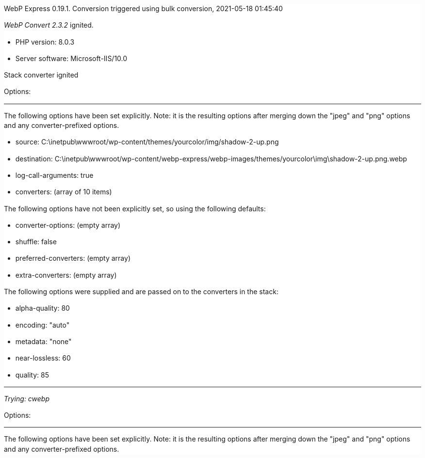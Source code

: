 WebP Express 0.19.1. Conversion triggered using bulk conversion, 2021-05-18 01:45:40


*WebP Convert 2.3.2*  ignited.

- PHP version: 8.0.3

- Server software: Microsoft-IIS/10.0


Stack converter ignited


Options:

------------

The following options have been set explicitly. Note: it is the resulting options after merging down the "jpeg" and "png" options and any converter-prefixed options.

- source: C:\inetpub\wwwroot/wp-content/themes/yourcolor/img/shadow-2-up.png

- destination: C:\inetpub\wwwroot/wp-content/webp-express/webp-images/themes/yourcolor\img\shadow-2-up.png.webp

- log-call-arguments: true

- converters: (array of 10 items)


The following options have not been explicitly set, so using the following defaults:

- converter-options: (empty array)

- shuffle: false

- preferred-converters: (empty array)

- extra-converters: (empty array)


The following options were supplied and are passed on to the converters in the stack:

- alpha-quality: 80

- encoding: "auto"

- metadata: "none"

- near-lossless: 60

- quality: 85

------------



*Trying: cwebp* 


Options:

------------

The following options have been set explicitly. Note: it is the resulting options after merging down the "jpeg" and "png" options and any converter-prefixed options.

